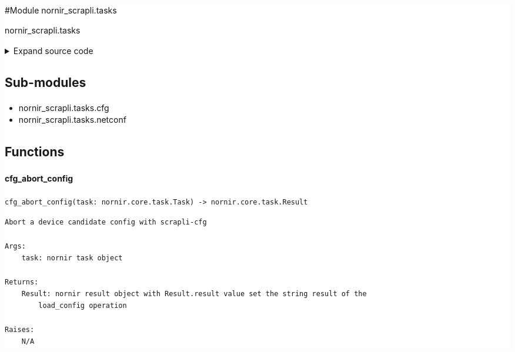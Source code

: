 <link rel="preload stylesheet" as="style" href="https://cdnjs.cloudflare.com/ajax/libs/10up-sanitize.css/11.0.1/sanitize.min.css" integrity="sha256-PK9q560IAAa6WVRRh76LtCaI8pjTJ2z11v0miyNNjrs=" crossorigin>
<link rel="preload stylesheet" as="style" href="https://cdnjs.cloudflare.com/ajax/libs/10up-sanitize.css/11.0.1/typography.min.css" integrity="sha256-7l/o7C8jubJiy74VsKTidCy1yBkRtiUGbVkYBylBqUg=" crossorigin>
<link rel="stylesheet preload" as="style" href="https://cdnjs.cloudflare.com/ajax/libs/highlight.js/10.1.1/styles/github.min.css" crossorigin>
<script defer src="https://cdnjs.cloudflare.com/ajax/libs/highlight.js/10.1.1/highlight.min.js" integrity="sha256-Uv3H6lx7dJmRfRvH8TH6kJD1TSK1aFcwgx+mdg3epi8=" crossorigin></script>
<script>window.addEventListener('DOMContentLoaded', () => hljs.initHighlighting())</script>















#Module nornir_scrapli.tasks

nornir_scrapli.tasks

<details class="source"><summary>
        <span>Expand source code</span>
    </summary></details>


## Sub-modules
* nornir_scrapli.tasks.cfg
* nornir_scrapli.tasks.netconf

## Functions

    

#### cfg_abort_config
`cfg_abort_config(task: nornir.core.task.Task) ‑> nornir.core.task.Result`

```text
Abort a device candidate config with scrapli-cfg

Args:
    task: nornir task object

Returns:
    Result: nornir result object with Result.result value set the string result of the
        load_config operation

Raises:
    N/A
```
